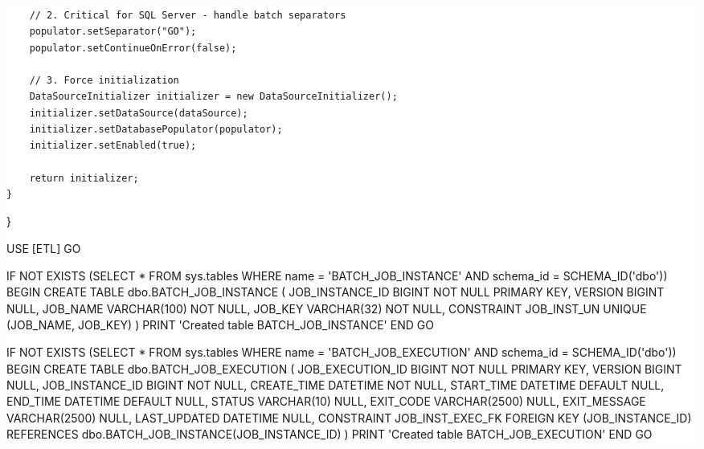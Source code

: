         // 2. Critical for SQL Server - handle batch separators
        populator.setSeparator("GO");
        populator.setContinueOnError(false);
        
        // 3. Force initialization
        DataSourceInitializer initializer = new DataSourceInitializer();
        initializer.setDataSource(dataSource);
        initializer.setDatabasePopulator(populator);
        initializer.setEnabled(true);
        
        return initializer;
    }
}





USE [ETL]
GO

IF NOT EXISTS (SELECT * FROM sys.tables WHERE name = 'BATCH_JOB_INSTANCE' AND schema_id = SCHEMA_ID('dbo'))
BEGIN
    CREATE TABLE dbo.BATCH_JOB_INSTANCE (
        JOB_INSTANCE_ID BIGINT NOT NULL PRIMARY KEY,
        VERSION BIGINT NULL,
        JOB_NAME VARCHAR(100) NOT NULL,
        JOB_KEY VARCHAR(32) NOT NULL,
        CONSTRAINT JOB_INST_UN UNIQUE (JOB_NAME, JOB_KEY)
    )
    PRINT 'Created table BATCH_JOB_INSTANCE'
END
GO

IF NOT EXISTS (SELECT * FROM sys.tables WHERE name = 'BATCH_JOB_EXECUTION' AND schema_id = SCHEMA_ID('dbo'))
BEGIN
    CREATE TABLE dbo.BATCH_JOB_EXECUTION (
        JOB_EXECUTION_ID BIGINT NOT NULL PRIMARY KEY,
        VERSION BIGINT NULL,
        JOB_INSTANCE_ID BIGINT NOT NULL,
        CREATE_TIME DATETIME NOT NULL,
        START_TIME DATETIME DEFAULT NULL,
        END_TIME DATETIME DEFAULT NULL,
        STATUS VARCHAR(10) NULL,
        EXIT_CODE VARCHAR(2500) NULL,
        EXIT_MESSAGE VARCHAR(2500) NULL,
        LAST_UPDATED DATETIME NULL,
        CONSTRAINT JOB_INST_EXEC_FK FOREIGN KEY (JOB_INSTANCE_ID)
        REFERENCES dbo.BATCH_JOB_INSTANCE(JOB_INSTANCE_ID)
    )
    PRINT 'Created table BATCH_JOB_EXECUTION'
END
GO
